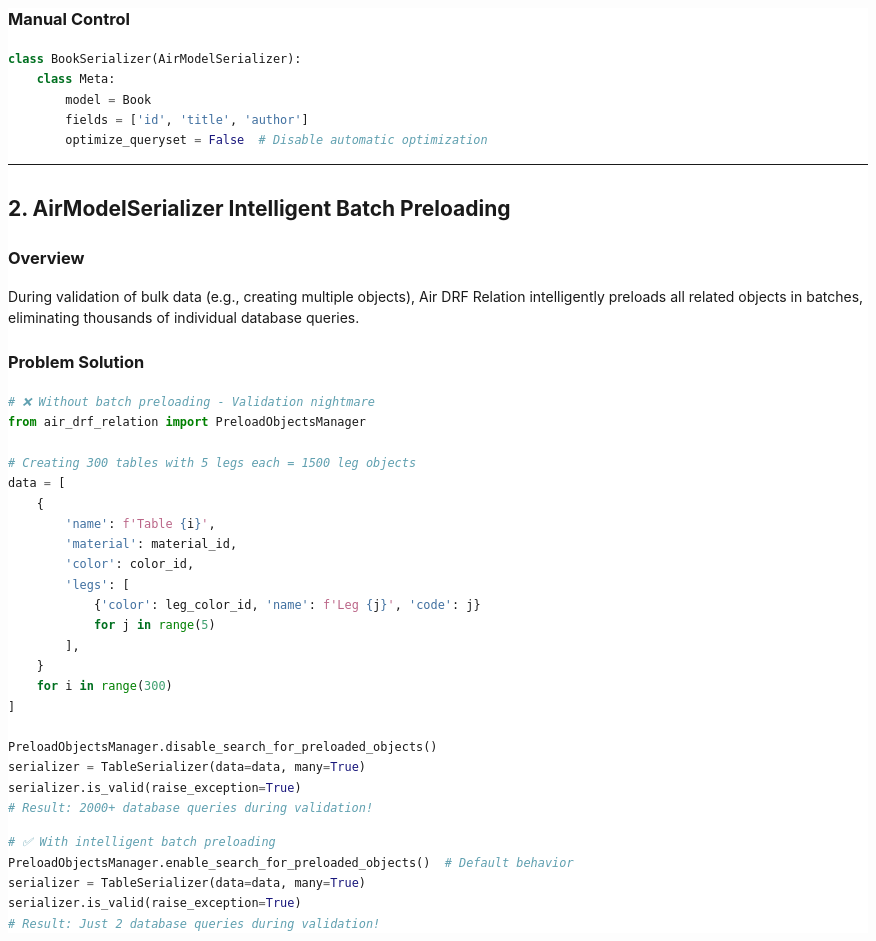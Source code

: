 ### Manual Control

```python
class BookSerializer(AirModelSerializer):
    class Meta:
        model = Book
        fields = ['id', 'title', 'author']
        optimize_queryset = False  # Disable automatic optimization
```

---

## 2. AirModelSerializer Intelligent Batch Preloading

### Overview

During validation of bulk data (e.g., creating multiple objects), Air DRF Relation intelligently preloads all related objects in batches, eliminating thousands of individual database queries.

### Problem Solution

```python
# ❌ Without batch preloading - Validation nightmare
from air_drf_relation import PreloadObjectsManager

# Creating 300 tables with 5 legs each = 1500 leg objects
data = [
    {
        'name': f'Table {i}',
        'material': material_id,
        'color': color_id,
        'legs': [
            {'color': leg_color_id, 'name': f'Leg {j}', 'code': j}
            for j in range(5)
        ],
    }
    for i in range(300)
]

PreloadObjectsManager.disable_search_for_preloaded_objects()
serializer = TableSerializer(data=data, many=True)
serializer.is_valid(raise_exception=True)
# Result: 2000+ database queries during validation!
```

```python
# ✅ With intelligent batch preloading
PreloadObjectsManager.enable_search_for_preloaded_objects()  # Default behavior
serializer = TableSerializer(data=data, many=True)
serializer.is_valid(raise_exception=True)
# Result: Just 2 database queries during validation!
```
